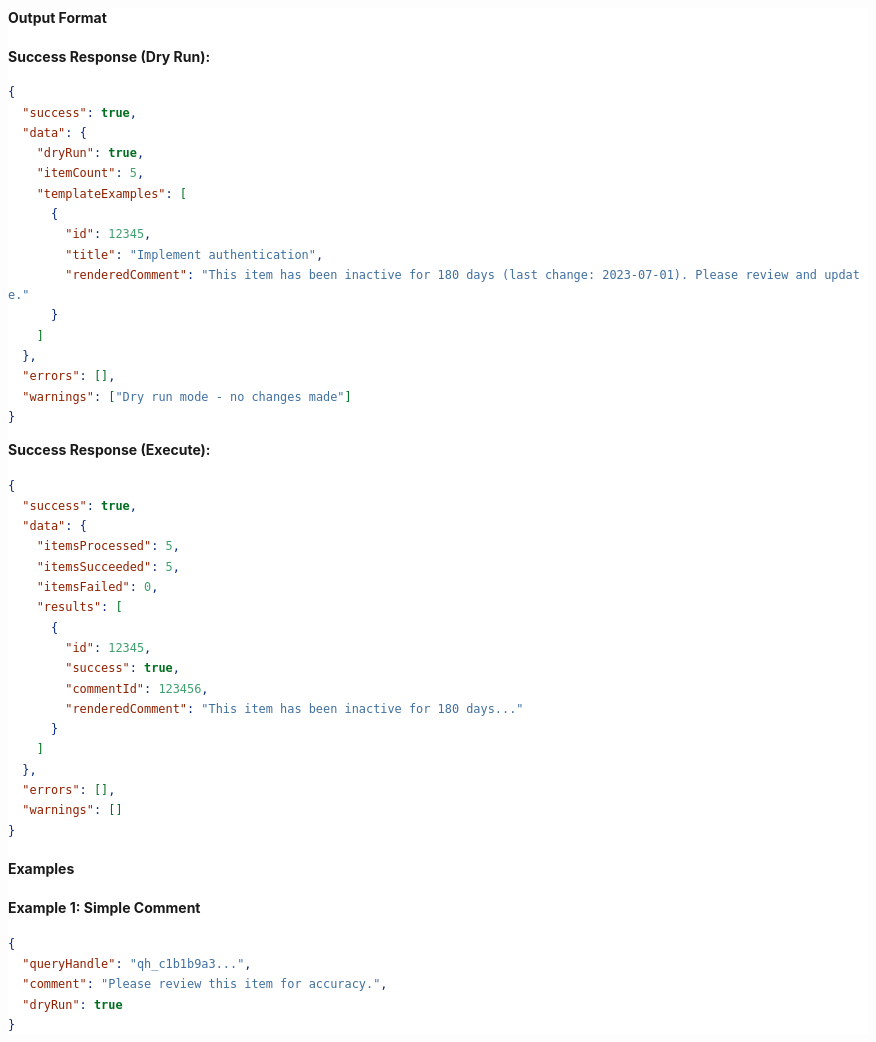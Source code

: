 #### Output Format

**Success Response (Dry Run):**
```json
{
  "success": true,
  "data": {
    "dryRun": true,
    "itemCount": 5,
    "templateExamples": [
      {
        "id": 12345,
        "title": "Implement authentication",
        "renderedComment": "This item has been inactive for 180 days (last change: 2023-07-01). Please review and update."
      }
    ]
  },
  "errors": [],
  "warnings": ["Dry run mode - no changes made"]
}
```

**Success Response (Execute):**
```json
{
  "success": true,
  "data": {
    "itemsProcessed": 5,
    "itemsSucceeded": 5,
    "itemsFailed": 0,
    "results": [
      {
        "id": 12345,
        "success": true,
        "commentId": 123456,
        "renderedComment": "This item has been inactive for 180 days..."
      }
    ]
  },
  "errors": [],
  "warnings": []
}
```

#### Examples

**Example 1: Simple Comment**
```json
{
  "queryHandle": "qh_c1b1b9a3...",
  "comment": "Please review this item for accuracy.",
  "dryRun": true
}
```
